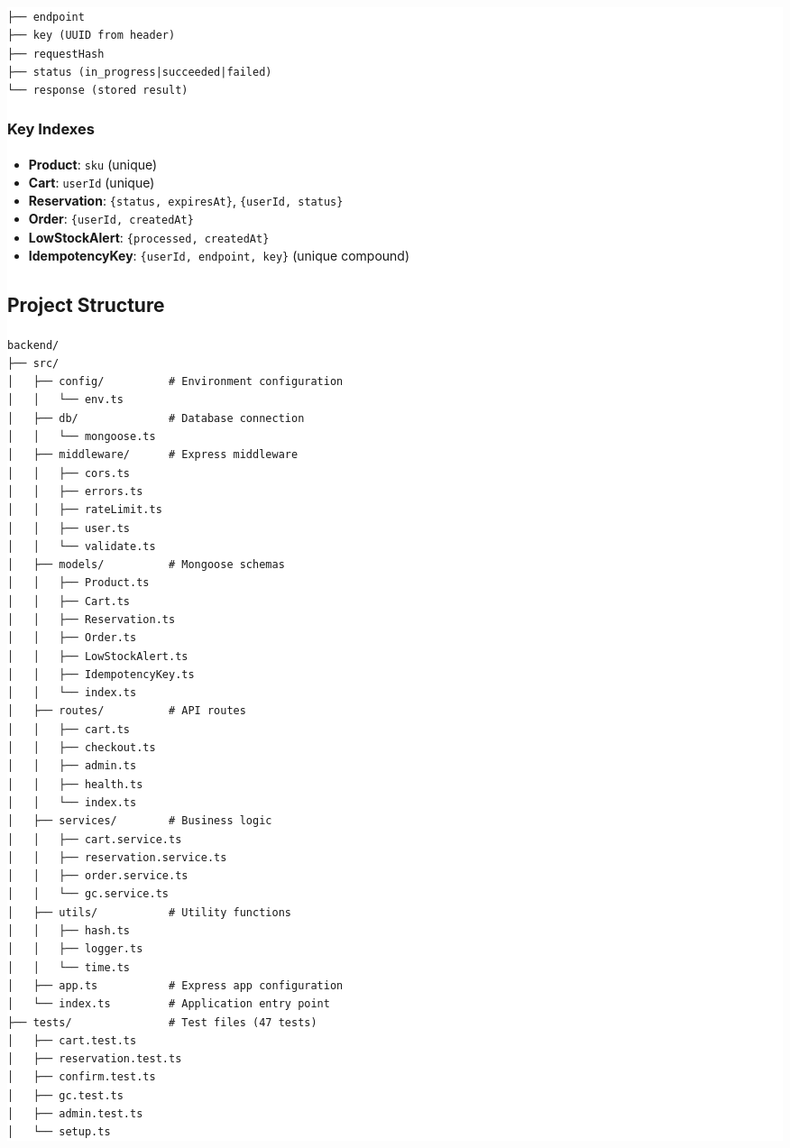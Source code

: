 ```
├── endpoint
├── key (UUID from header)
├── requestHash
├── status (in_progress|succeeded|failed)
└── response (stored result)
```

### Key Indexes

- **Product**: `sku` (unique)
- **Cart**: `userId` (unique)
- **Reservation**: `{status, expiresAt}`, `{userId, status}`
- **Order**: `{userId, createdAt}`
- **LowStockAlert**: `{processed, createdAt}`
- **IdempotencyKey**: `{userId, endpoint, key}` (unique compound)

## Project Structure

```
backend/
├── src/
│   ├── config/          # Environment configuration
│   │   └── env.ts
│   ├── db/              # Database connection
│   │   └── mongoose.ts
│   ├── middleware/      # Express middleware
│   │   ├── cors.ts
│   │   ├── errors.ts
│   │   ├── rateLimit.ts
│   │   ├── user.ts
│   │   └── validate.ts
│   ├── models/          # Mongoose schemas
│   │   ├── Product.ts
│   │   ├── Cart.ts
│   │   ├── Reservation.ts
│   │   ├── Order.ts
│   │   ├── LowStockAlert.ts
│   │   ├── IdempotencyKey.ts
│   │   └── index.ts
│   ├── routes/          # API routes
│   │   ├── cart.ts
│   │   ├── checkout.ts
│   │   ├── admin.ts
│   │   ├── health.ts
│   │   └── index.ts
│   ├── services/        # Business logic
│   │   ├── cart.service.ts
│   │   ├── reservation.service.ts
│   │   ├── order.service.ts
│   │   └── gc.service.ts
│   ├── utils/           # Utility functions
│   │   ├── hash.ts
│   │   ├── logger.ts
│   │   └── time.ts
│   ├── app.ts           # Express app configuration
│   └── index.ts         # Application entry point
├── tests/               # Test files (47 tests)
│   ├── cart.test.ts
│   ├── reservation.test.ts
│   ├── confirm.test.ts
│   ├── gc.test.ts
│   ├── admin.test.ts
│   └── setup.ts
```